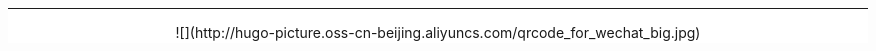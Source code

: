 ----

<center>![](http://hugo-picture.oss-cn-beijing.aliyuncs.com/qrcode_for_wechat_big.jpg)</center>

<style>
a:hover{cursor:url(http://hugo-picture.oss-cn-beijing.aliyuncs.com/cursor_5.png), pointer;}
body {
    cursor: url(http://hugo-picture.oss-cn-beijing.aliyuncs.com/cursor_1.png), default;
}
h1,h2,h3,h4,h5,h6 {
    font-family: 'Open Sans', 'Helvetica Neue', Helvetica, Arial, sans-serif;
    font-weight: 800;
    margin-top: 35px;
}
h2 {
    display: block;
    font-size: 1.5em;
    margin-block-start: 0.83em;
    margin-block-end: 0.83em;
    margin-inline-start: 0px;
    margin-inline-end: 0px;
    font-weight: bold;
}
h2::before {
    content: "#";
    margin-right: 5px;
    color: #2d96bd;
}
h3 {
    color: #0099CC;
}
h4 {
    color: #F77A0B;
}
li {
    line-height: 2;
    font-size: 0.9em;
}
#blockquote {
    padding: 10px 20px;
    margin: 0 0 20px;
    font-size: 16px;
    border-left: 5px solid #986dbd;
}
#h2{
    margin-bottom:2em;
    margin-right: 5px;
    padding: 8px 15px;
    letter-spacing: 2px;
    background-image: linear-gradient(to right bottom, rgb(0, 188, 212), rgb(63, 81, 181));
    background-color: rgb(63, 81, 181);
    color: rgb(255, 255, 255);
    border-left: 10px solid rgb(51, 51, 51);
    border-radius:5px;
    text-shadow: rgb(102, 102, 102) 1px 1px 1px;
    box-shadow: rgb(102, 102, 102) 1px 1px 2px;
}
#note {
    font-size: 1.5rem;
    font-style: italic;
    padding: 0 1rem;
    margin: 2.5rem 0;
    position: relative;
    background-color: #fafeff;